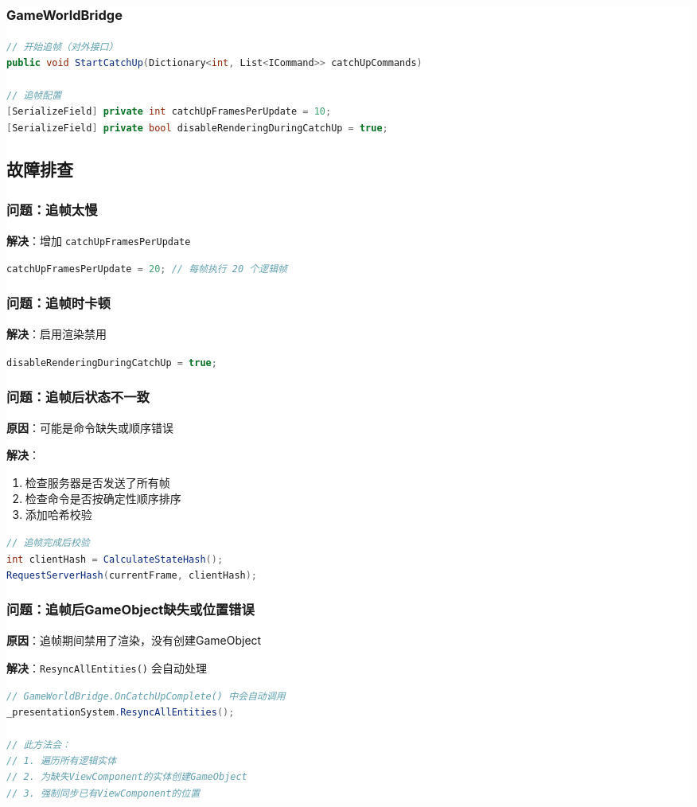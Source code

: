 ### GameWorldBridge

```csharp
// 开始追帧（对外接口）
public void StartCatchUp(Dictionary<int, List<ICommand>> catchUpCommands)

// 追帧配置
[SerializeField] private int catchUpFramesPerUpdate = 10;
[SerializeField] private bool disableRenderingDuringCatchUp = true;
```

## 故障排查

### 问题：追帧太慢

**解决**：增加 `catchUpFramesPerUpdate`

```csharp
catchUpFramesPerUpdate = 20; // 每帧执行 20 个逻辑帧
```

### 问题：追帧时卡顿

**解决**：启用渲染禁用

```csharp
disableRenderingDuringCatchUp = true;
```

### 问题：追帧后状态不一致

**原因**：可能是命令缺失或顺序错误

**解决**：
1. 检查服务器是否发送了所有帧
2. 检查命令是否按确定性顺序排序
3. 添加哈希校验

```csharp
// 追帧完成后校验
int clientHash = CalculateStateHash();
RequestServerHash(currentFrame, clientHash);
```

### 问题：追帧后GameObject缺失或位置错误

**原因**：追帧期间禁用了渲染，没有创建GameObject

**解决**：`ResyncAllEntities()` 会自动处理

```csharp
// GameWorldBridge.OnCatchUpComplete() 中会自动调用
_presentationSystem.ResyncAllEntities();

// 此方法会：
// 1. 遍历所有逻辑实体
// 2. 为缺失ViewComponent的实体创建GameObject
// 3. 强制同步已有ViewComponent的位置
```
